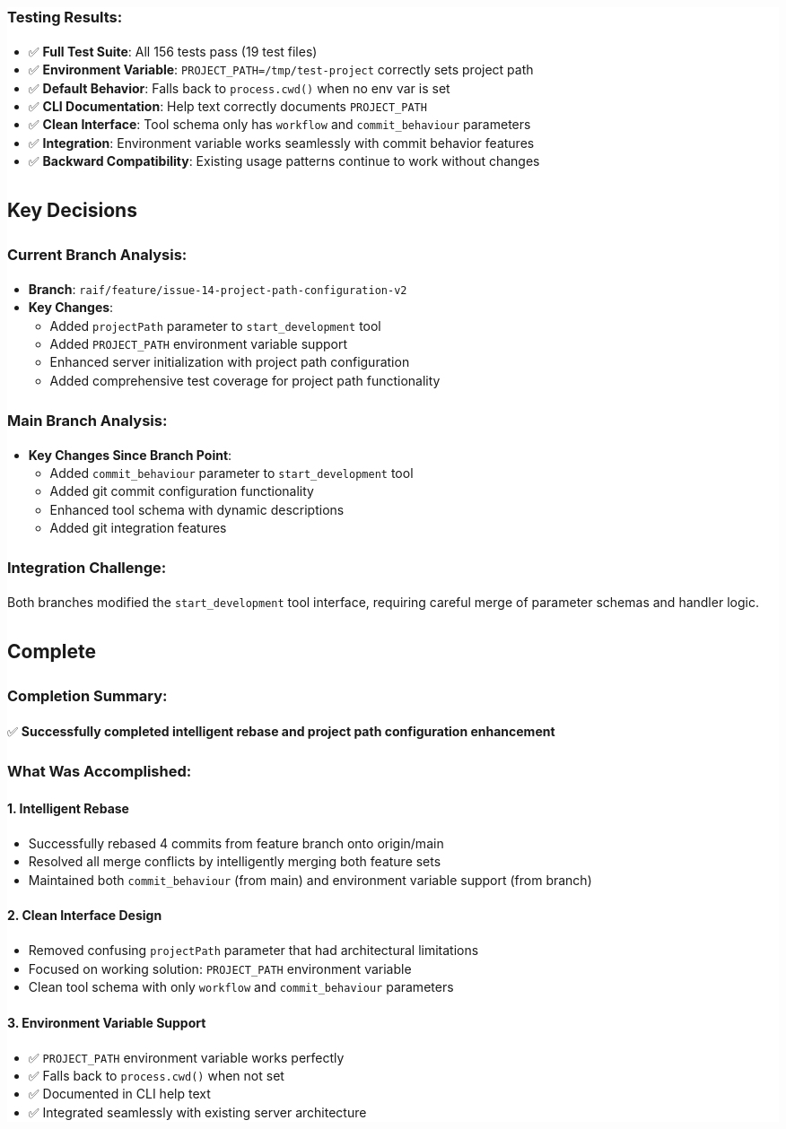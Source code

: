### Testing Results:
- ✅ **Full Test Suite**: All 156 tests pass (19 test files)
- ✅ **Environment Variable**: `PROJECT_PATH=/tmp/test-project` correctly sets project path
- ✅ **Default Behavior**: Falls back to `process.cwd()` when no env var is set
- ✅ **CLI Documentation**: Help text correctly documents `PROJECT_PATH`
- ✅ **Clean Interface**: Tool schema only has `workflow` and `commit_behaviour` parameters
- ✅ **Integration**: Environment variable works seamlessly with commit behavior features
- ✅ **Backward Compatibility**: Existing usage patterns continue to work without changes

## Key Decisions

### Current Branch Analysis:
- **Branch**: `raif/feature/issue-14-project-path-configuration-v2`
- **Key Changes**: 
  - Added `projectPath` parameter to `start_development` tool
  - Added `PROJECT_PATH` environment variable support
  - Enhanced server initialization with project path configuration
  - Added comprehensive test coverage for project path functionality

### Main Branch Analysis:
- **Key Changes Since Branch Point**:
  - Added `commit_behaviour` parameter to `start_development` tool
  - Added git commit configuration functionality
  - Enhanced tool schema with dynamic descriptions
  - Added git integration features

### Integration Challenge:
Both branches modified the `start_development` tool interface, requiring careful merge of parameter schemas and handler logic.

## Complete

### Completion Summary:
✅ **Successfully completed intelligent rebase and project path configuration enhancement**

### What Was Accomplished:

#### 1. **Intelligent Rebase**
- Successfully rebased 4 commits from feature branch onto origin/main
- Resolved all merge conflicts by intelligently merging both feature sets
- Maintained both `commit_behaviour` (from main) and environment variable support (from branch)

#### 2. **Clean Interface Design**
- Removed confusing `projectPath` parameter that had architectural limitations
- Focused on working solution: `PROJECT_PATH` environment variable
- Clean tool schema with only `workflow` and `commit_behaviour` parameters

#### 3. **Environment Variable Support**
- ✅ `PROJECT_PATH` environment variable works perfectly
- ✅ Falls back to `process.cwd()` when not set
- ✅ Documented in CLI help text
- ✅ Integrated seamlessly with existing server architecture
